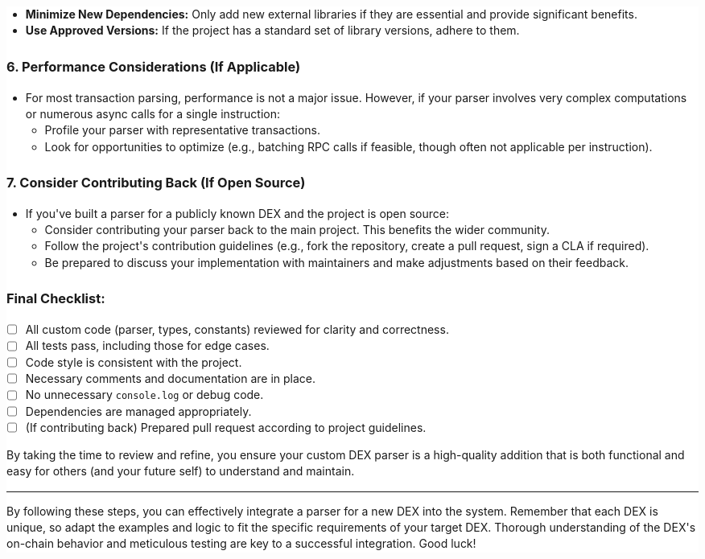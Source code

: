 *   **Minimize New Dependencies:** Only add new external libraries if they are essential and provide significant benefits.
*   **Use Approved Versions:** If the project has a standard set of library versions, adhere to them.

### 6. Performance Considerations (If Applicable)

*   For most transaction parsing, performance is not a major issue. However, if your parser involves very complex computations or numerous async calls for a single instruction:
    *   Profile your parser with representative transactions.
    *   Look for opportunities to optimize (e.g., batching RPC calls if feasible, though often not applicable per instruction).

### 7. Consider Contributing Back (If Open Source)

*   If you've built a parser for a publicly known DEX and the project is open source:
    *   Consider contributing your parser back to the main project. This benefits the wider community.
    *   Follow the project's contribution guidelines (e.g., fork the repository, create a pull request, sign a CLA if required).
    *   Be prepared to discuss your implementation with maintainers and make adjustments based on their feedback.

### Final Checklist:

*   [ ] All custom code (parser, types, constants) reviewed for clarity and correctness.
*   [ ] All tests pass, including those for edge cases.
*   [ ] Code style is consistent with the project.
*   [ ] Necessary comments and documentation are in place.
*   [ ] No unnecessary `console.log` or debug code.
*   [ ] Dependencies are managed appropriately.
*   [ ] (If contributing back) Prepared pull request according to project guidelines.

By taking the time to review and refine, you ensure your custom DEX parser is a high-quality addition that is both functional and easy for others (and your future self) to understand and maintain.

---

By following these steps, you can effectively integrate a parser for a new DEX into the system. Remember that each DEX is unique, so adapt the examples and logic to fit the specific requirements of your target DEX. Thorough understanding of the DEX's on-chain behavior and meticulous testing are key to a successful integration.
Good luck!
